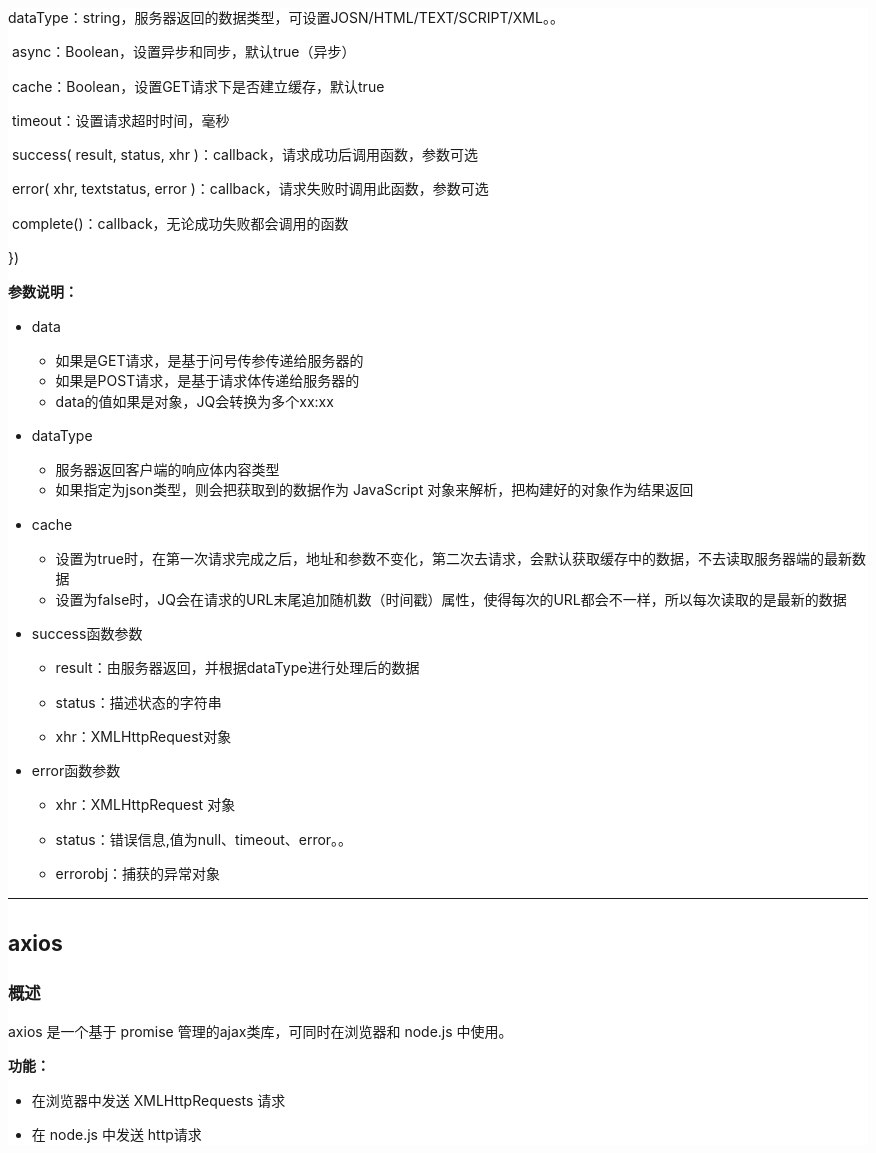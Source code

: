 ​	dataType：string，服务器返回的数据类型，可设置JOSN/HTML/TEXT/SCRIPT/XML。。

​	async：Boolean，设置异步和同步，默认true（异步）

​	cache：Boolean，设置GET请求下是否建立缓存，默认true

​	timeout：设置请求超时时间，毫秒

​	success( result, status, xhr )：callback，请求成功后调用函数，参数可选

​	error( xhr, textstatus, error )：callback，请求失败时调用此函数，参数可选

​	complete()：callback，无论成功失败都会调用的函数

})

**参数说明：**

- data
  - 如果是GET请求，是基于问号传参传递给服务器的
  - 如果是POST请求，是基于请求体传递给服务器的
  - data的值如果是对象，JQ会转换为多个xx:xx

- dataType
  - 服务器返回客户端的响应体内容类型
  - 如果指定为json类型，则会把获取到的数据作为 JavaScript 对象来解析，把构建好的对象作为结果返回

- cache
  - 设置为true时，在第一次请求完成之后，地址和参数不变化，第二次去请求，会默认获取缓存中的数据，不去读取服务器端的最新数据
  - 设置为false时，JQ会在请求的URL末尾追加随机数（时间戳）属性，使得每次的URL都会不一样，所以每次读取的是最新的数据

- success函数参数
  - result：由服务器返回，并根据dataType进行处理后的数据

  - status：描述状态的字符串

  - xhr：XMLHttpRequest对象

- error函数参数
  - xhr：XMLHttpRequest 对象

  - status：错误信息,值为null、timeout、error。。

  - errorobj：捕获的异常对象

---



## axios

### 概述

axios 是一个基于 promise 管理的ajax类库，可同时在浏览器和 node.js 中使用。

**功能：**

- 在浏览器中发送 XMLHttpRequests 请求

- 在 node.js 中发送 http请求
